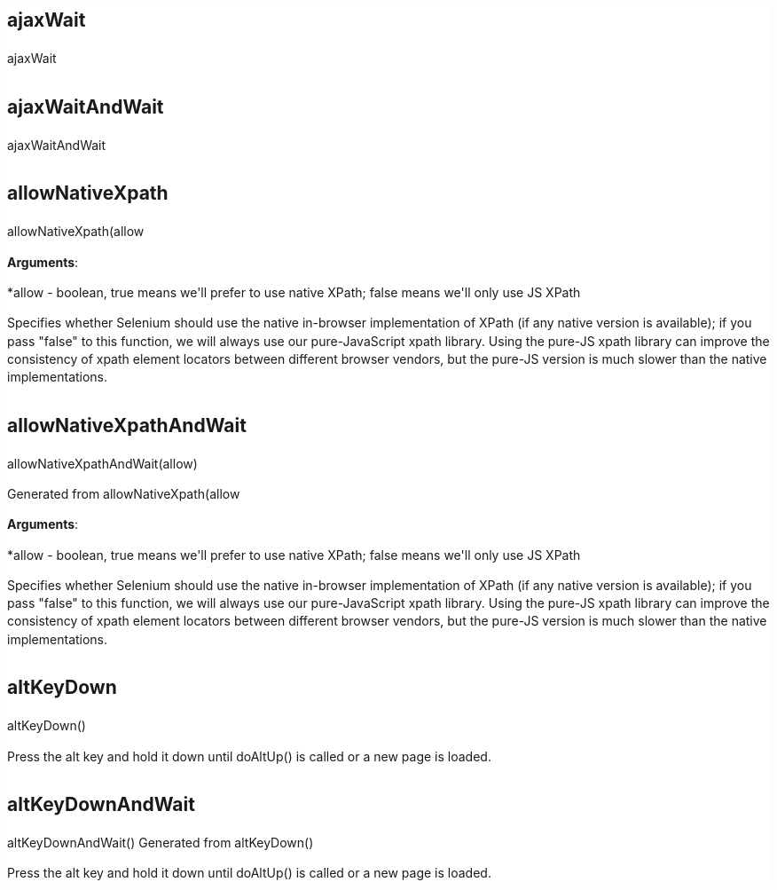 
## ajaxWait

<p xmlns="http://www.w3.org/1999/xhtml" className="p">ajaxWait</p> 
                    

## ajaxWaitAndWait

<p xmlns="http://www.w3.org/1999/xhtml" className="p">ajaxWaitAndWait</p> 
                    

## allowNativeXpath

<p xmlns="http://www.w3.org/1999/xhtml" className="p">allowNativeXpath(allow</p> 
<p xmlns="http://www.w3.org/1999/xhtml" className="p"> <strong className="ph b">Arguments</strong>:</p> 
 *allow - boolean, true means we'll prefer to use native XPath; false means we'll only use JS XPath 
<p xmlns="http://www.w3.org/1999/xhtml" className="p">Specifies whether Selenium should use the native in-browser implementation of XPath (if any native version is available); if you pass "false" to this function, we will always use our pure-JavaScript xpath library. Using the pure-JS xpath library can improve the consistency of xpath element locators between different browser vendors, but the pure-JS version is much slower than the native implementations.</p> 
                                            

## allowNativeXpathAndWait

<p xmlns="http://www.w3.org/1999/xhtml" className="p">allowNativeXpathAndWait(allow)</p> 
<p xmlns="http://www.w3.org/1999/xhtml" className="p"> Generated from allowNativeXpath(allow</p> 
<p xmlns="http://www.w3.org/1999/xhtml" className="p"> <strong className="ph b">Arguments</strong>:</p> 
 *allow - boolean, true means we'll prefer to use native XPath; false means we'll only use JS XPath 
<p xmlns="http://www.w3.org/1999/xhtml" className="p">Specifies whether Selenium should use the native in-browser implementation of XPath (if any native version is available); if you pass "false" to this function, we will always use our pure-JavaScript xpath library. Using the pure-JS xpath library can improve the consistency of xpath element locators between different browser vendors, but the pure-JS version is much slower than the native implementations.</p> 
                                            

## altKeyDown

                            
<p xmlns="http://www.w3.org/1999/xhtml" className="p">altKeyDown()</p> 
                            
<p xmlns="http://www.w3.org/1999/xhtml" className="p">Press the alt key and hold it down until doAltUp() is called or a new page is loaded.</p> 
                                            

## altKeyDownAndWait

                            
<p xmlns="http://www.w3.org/1999/xhtml" className="p">altKeyDownAndWait() Generated from altKeyDown()</p> 
                            
<p xmlns="http://www.w3.org/1999/xhtml" className="p">Press the alt key and hold it down until doAltUp() is called or a new page is loaded.</p> 
                                            